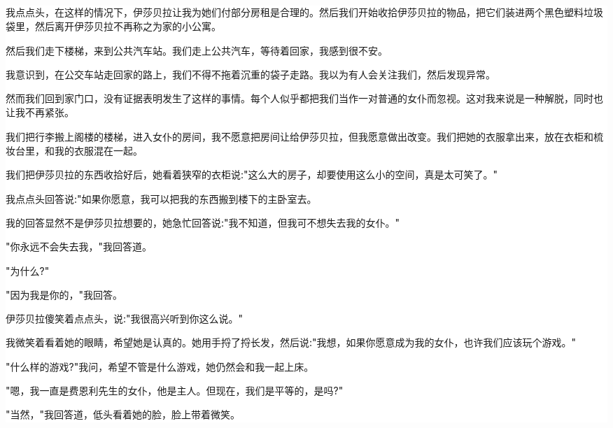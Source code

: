 



我点点头，在这样的情况下，伊莎贝拉让我为她们付部分房租是合理的。然后我们开始收拾伊莎贝拉的物品，把它们装进两个黑色塑料垃圾袋里，然后离开伊莎贝拉不再称之为家的小公寓。



然后我们走下楼梯，来到公共汽车站。我们走上公共汽车，等待着回家，我感到很不安。



我意识到，在公交车站走回家的路上，我们不得不拖着沉重的袋子走路。我以为有人会关注我们，然后发现异常。





然而我们回到家门口，没有证据表明发生了这样的事情。每个人似乎都把我们当作一对普通的女仆而忽视。这对我来说是一种解脱，同时也让我不再紧张。





我们把行李搬上阁楼的楼梯，进入女仆的房间，我不愿意把房间让给伊莎贝拉，但我愿意做出改变。我们把她的衣服拿出来，放在衣柜和梳妆台里，和我的衣服混在一起。



我们把伊莎贝拉的东西收拾好后，她看着狭窄的衣柜说:"这么大的房子，却要使用这么小的空间，真是太可笑了。"



我点点头回答说:"如果你愿意，我可以把我的东西搬到楼下的主卧室去。



我的回答显然不是伊莎贝拉想要的，她急忙回答说:"我不知道，但我可不想失去我的女仆。"





"你永远不会失去我，"我回答道。





"为什么?"



"因为我是你的，"我回答。



伊莎贝拉傻笑着点点头，说:"我很高兴听到你这么说。"





我微笑着看着她的眼睛，希望她是认真的。她用手捋了捋长发，然后说:"我想，如果你愿意成为我的女仆，也许我们应该玩个游戏。"





"什么样的游戏?"我问，希望不管是什么游戏，她仍然会和我一起上床。





"嗯，我一直是费恩利先生的女仆，他是主人。但现在，我们是平等的，是吗?"



"当然，"我回答道，低头看着她的脸，脸上带着微笑。
